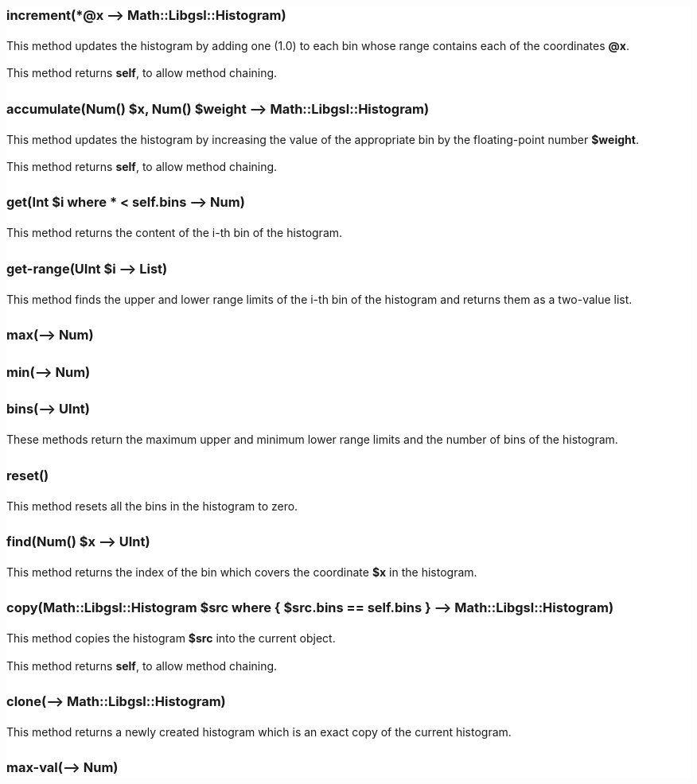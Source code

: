 ### increment(*@x --> Math::Libgsl::Histogram)

This method updates the histogram by adding one (1.0) to each bin whose range contains each of the coordinates **@x**.

This method returns **self**, to allow method chaining.

### accumulate(Num() $x, Num() $weight --> Math::Libgsl::Histogram)

This method updates the histogram by increasing the value of the appropriate bin by the floating-point number **$weight**.

This method returns **self**, to allow method chaining.

### get(Int $i where * < self.bins --> Num)

This method returns the content of the i-th bin of the histogram.

### get-range(UInt $i --> List)

This method finds the upper and lower range limits of the i-th bin of the histogram and returns them as a two-value list.

### max(--> Num)

### min(--> Num)

### bins(--> UInt)

These methods return the maximum upper and minimum lower range limits and the number of bins of the histogram.

### reset()

This method resets all the bins in the histogram to zero.

### find(Num() $x --> UInt)

This method returns the index of the bin which covers the coordinate **$x** in the histogram.

### copy(Math::Libgsl::Histogram $src where { $src.bins == self.bins } --> Math::Libgsl::Histogram)

This method copies the histogram **$src** into the current object.

This method returns **self**, to allow method chaining.

### clone(--> Math::Libgsl::Histogram)

This method returns a newly created histogram which is an exact copy of the current histogram.

### max-val(--> Num)
